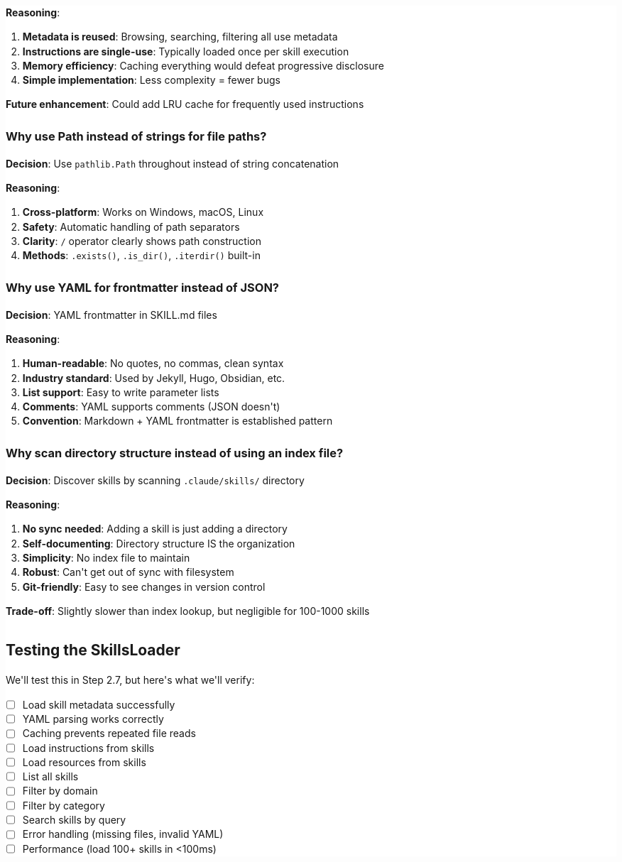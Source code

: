 **Reasoning**:
1. **Metadata is reused**: Browsing, searching, filtering all use metadata
2. **Instructions are single-use**: Typically loaded once per skill execution
3. **Memory efficiency**: Caching everything would defeat progressive disclosure
4. **Simple implementation**: Less complexity = fewer bugs

**Future enhancement**: Could add LRU cache for frequently used instructions

### Why use Path instead of strings for file paths?

**Decision**: Use `pathlib.Path` throughout instead of string concatenation

**Reasoning**:
1. **Cross-platform**: Works on Windows, macOS, Linux
2. **Safety**: Automatic handling of path separators
3. **Clarity**: `/` operator clearly shows path construction
4. **Methods**: `.exists()`, `.is_dir()`, `.iterdir()` built-in

### Why use YAML for frontmatter instead of JSON?

**Decision**: YAML frontmatter in SKILL.md files

**Reasoning**:
1. **Human-readable**: No quotes, no commas, clean syntax
2. **Industry standard**: Used by Jekyll, Hugo, Obsidian, etc.
3. **List support**: Easy to write parameter lists
4. **Comments**: YAML supports comments (JSON doesn't)
5. **Convention**: Markdown + YAML frontmatter is established pattern

### Why scan directory structure instead of using an index file?

**Decision**: Discover skills by scanning `.claude/skills/` directory

**Reasoning**:
1. **No sync needed**: Adding a skill is just adding a directory
2. **Self-documenting**: Directory structure IS the organization
3. **Simplicity**: No index file to maintain
4. **Robust**: Can't get out of sync with filesystem
5. **Git-friendly**: Easy to see changes in version control

**Trade-off**: Slightly slower than index lookup, but negligible for 100-1000 skills

## Testing the SkillsLoader

We'll test this in Step 2.7, but here's what we'll verify:

- [ ] Load skill metadata successfully
- [ ] YAML parsing works correctly
- [ ] Caching prevents repeated file reads
- [ ] Load instructions from skills
- [ ] Load resources from skills
- [ ] List all skills
- [ ] Filter by domain
- [ ] Filter by category
- [ ] Search skills by query
- [ ] Error handling (missing files, invalid YAML)
- [ ] Performance (load 100+ skills in <100ms)

